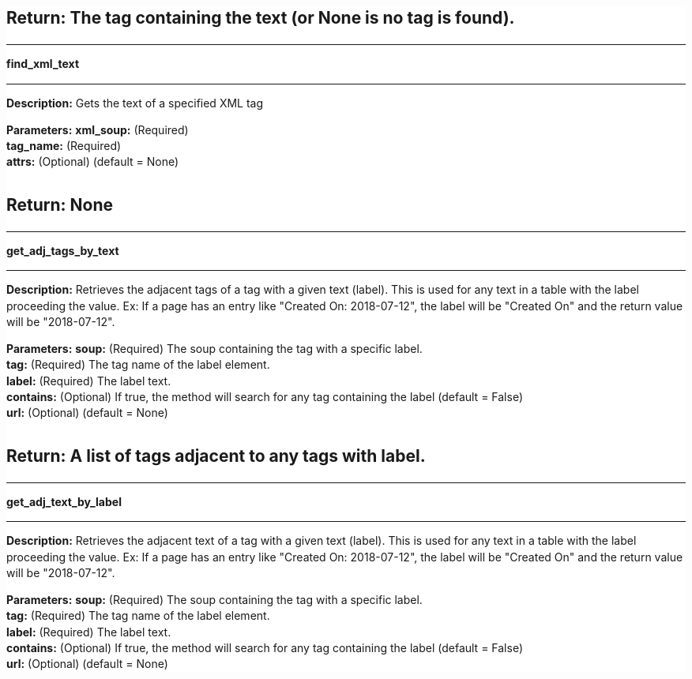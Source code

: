   **Return:**           The tag containing the text (or None is no tag is found).
  ---------------------------------------------------------------------------------

  --------------------------------------------------------------
  **find\_xml\_text**   
  --------------------- ----------------------------------------
  **Description:**      Gets the text of a specified XML tag

  **Parameters:**       **xml\_soup:** (Required)\
                        **tag\_name:** (Required)\
                        **attrs:** (Optional) (default = None)

  **Return:**           None
  --------------------------------------------------------------

  --------------------------------------------------------------------------------------------------------------------------------------------------------------------------------------------------------------------------------------------------------------------------------------------------------------------
  **get\_adj\_tags\_by\_text**   
  ------------------------------ -------------------------------------------------------------------------------------------------------------------------------------------------------------------------------------------------------------------------------------------------------------------------------------
  **Description:**               Retrieves the adjacent tags of a tag with a given text (label). This is used for any text in a table with the label proceeding the value. Ex: If a page has an entry like \"Created On: 2018-07-12\", the label will be \"Created On\" and the return value will be \"2018-07-12\".

  **Parameters:**                **soup:** (Required) The soup containing the tag with a specific label.\
                                 **tag:** (Required) The tag name of the label element.\
                                 **label:** (Required) The label text.\
                                 **contains:** (Optional) If true, the method will search for any tag containing the label (default = False)\
                                 **url:** (Optional) (default = None)

  **Return:**                    A list of tags adjacent to any tags with label.
  --------------------------------------------------------------------------------------------------------------------------------------------------------------------------------------------------------------------------------------------------------------------------------------------------------------------

  ---------------------------------------------------------------------------------------------------------------------------------------------------------------------------------------------------------------------------------------------------------------------------------------------------------------------
  **get\_adj\_text\_by\_label**   
  ------------------------------- -------------------------------------------------------------------------------------------------------------------------------------------------------------------------------------------------------------------------------------------------------------------------------------
  **Description:**                Retrieves the adjacent text of a tag with a given text (label). This is used for any text in a table with the label proceeding the value. Ex: If a page has an entry like \"Created On: 2018-07-12\", the label will be \"Created On\" and the return value will be \"2018-07-12\".

  **Parameters:**                 **soup:** (Required) The soup containing the tag with a specific label.\
                                  **tag:** (Required) The tag name of the label element.\
                                  **label:** (Required) The label text.\
                                  **contains:** (Optional) If true, the method will search for any tag containing the label (default = False)\
                                  **url:** (Optional) (default = None)

